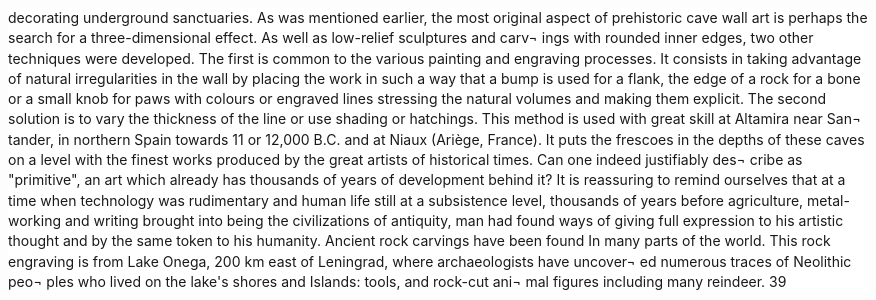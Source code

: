 decorating underground sanctuaries.
As was mentioned earlier, the most
original aspect of prehistoric cave
wall art is perhaps the search for a
three-dimensional effect. As well
as low-relief sculptures and carv¬
ings with rounded inner edges, two
other techniques were developed.
The first is common to the various
painting and engraving processes. It
consists in taking advantage of natural
irregularities in the wall by placing
the work in such a way that a bump is
used for a flank, the edge of a rock
for a bone or a small knob for paws
with colours or engraved lines
stressing the natural volumes and
making them explicit.
The second solution is to vary the
thickness of the line or use shading
or hatchings. This method is used
with great skill at Altamira near San¬
tander, in northern Spain towards
11 or 12,000 B.C. and at Niaux (Ariège,
France). It puts the frescoes in the
depths of these caves on a level with
the finest works produced by the great
artists of historical times.
Can one indeed justifiably des¬
cribe as "primitive", an art which
already has thousands of years of
development behind it? It is reassuring
to remind ourselves that at a time
when technology was rudimentary and
human life still at a subsistence level,
thousands of years before agriculture,
metal-working and writing brought
into being the civilizations of antiquity,
man had found ways of giving full
expression to his artistic thought and
by the same token to his humanity.
Ancient rock carvings have been
found In many parts of the world.
This rock engraving is from Lake
Onega, 200 km east of Leningrad,
where archaeologists have uncover¬
ed numerous traces of Neolithic peo¬
ples who lived on the lake's shores
and Islands: tools, and rock-cut ani¬
mal figures including many reindeer.
39
